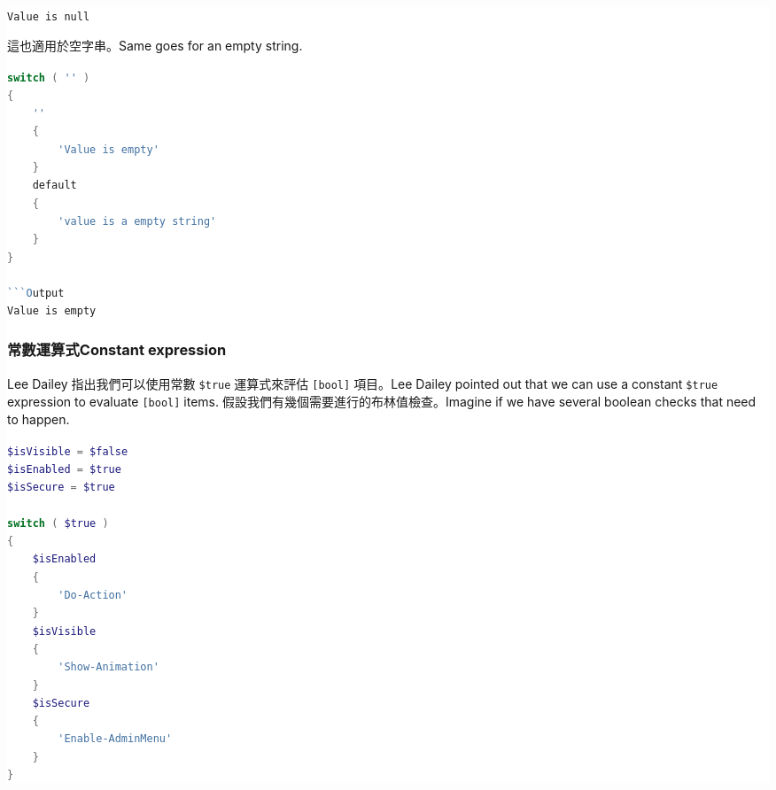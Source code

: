 ``` powershell
Value is null
```

<span data-ttu-id="4361a-214">這也適用於空字串。</span><span class="sxs-lookup"><span data-stu-id="4361a-214">Same goes for an empty string.</span></span>

``` powershell
switch ( '' )
{
    ''
    {
        'Value is empty'
    }
    default
    {
        'value is a empty string'
    }
}

```Output
Value is empty
```

### <a name="constant-expression"></a><span data-ttu-id="4361a-215">常數運算式</span><span class="sxs-lookup"><span data-stu-id="4361a-215">Constant expression</span></span>

<span data-ttu-id="4361a-216">Lee Dailey 指出我們可以使用常數 `$true` 運算式來評估 `[bool]` 項目。</span><span class="sxs-lookup"><span data-stu-id="4361a-216">Lee Dailey pointed out that we can use a constant `$true` expression to evaluate `[bool]` items.</span></span>
<span data-ttu-id="4361a-217">假設我們有幾個需要進行的布林值檢查。</span><span class="sxs-lookup"><span data-stu-id="4361a-217">Imagine if we have several boolean checks that need to happen.</span></span>

``` powershell
$isVisible = $false
$isEnabled = $true
$isSecure = $true

switch ( $true )
{
    $isEnabled
    {
        'Do-Action'
    }
    $isVisible
    {
        'Show-Animation'
    }
    $isSecure
    {
        'Enable-AdminMenu'
    }
}
```


[原文]: https://powershellexplained.com/2018-01-12-Powershell-switch-statement/
[original version]: https://powershellexplained.com/2018-01-12-Powershell-switch-statement/
[powershellexplained.com]: https://powershellexplained.com/
[@KevinMarquette]: https://twitter.com/KevinMarquette
[switch]: /powershell/module/microsoft.powershell.core/about/about_switch
[switch 參數]: https://www.powershellmagazine.com/2013/12/20/using-powershell-switch-vs-boolean-parameters-in-sma-runbooks/
[switch parameters]: https://www.powershellmagazine.com/2013/12/20/using-powershell-switch-vs-boolean-parameters-in-sma-runbooks/
[使用 RegEx 的許多方式]: https://powershellexplained.com/2017-07-31-Powershell-regex-regular-expression
[The many ways to use regex]: https://powershellexplained.com/2017-07-31-Powershell-regex-regular-expression
[雜湊表]: everything-about-hashtable.md
[hashtables]: everything-about-hashtable.md